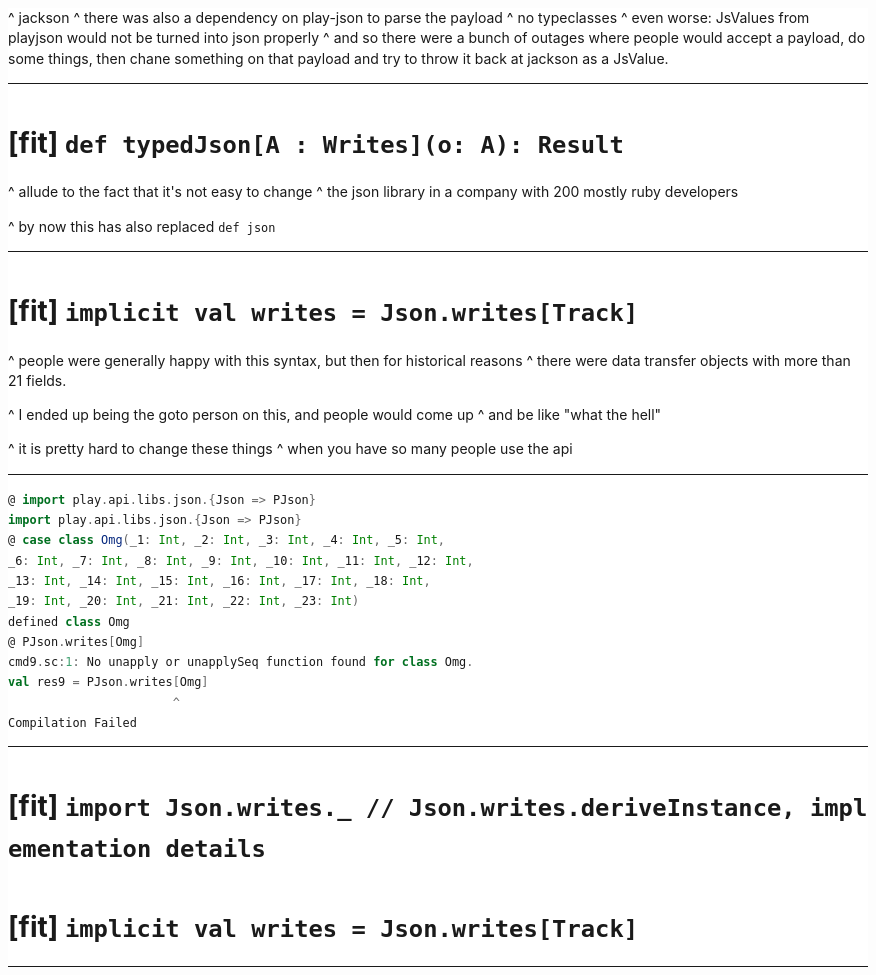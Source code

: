 ^ jackson
^ there was also a dependency on play-json to parse the payload
^ no typeclasses
^ even worse: JsValues from playjson would not be turned into json properly
^ and so there were a bunch of outages where people would accept a payload, do some things, then chane something on that payload and try to throw it back at jackson as a JsValue.

---

# [fit] `def typedJson[A : Writes](o: A): Result`

^ allude to the fact that it's not easy to change
^ the json library in a company with 200 mostly ruby developers

^ by now this has also replaced `def json`

---

# [fit] `implicit val writes = Json.writes[Track]`

^ people were generally happy with this syntax, but then for historical reasons
^ there were data transfer objects with more than 21 fields.

^ I ended up being the goto person on this, and people would come up
^ and be like "what the hell"

^ it is pretty hard to change these things
^ when you have so many people use the api

---

```scala
@ import play.api.libs.json.{Json => PJson}
import play.api.libs.json.{Json => PJson}
@ case class Omg(_1: Int, _2: Int, _3: Int, _4: Int, _5: Int,
_6: Int, _7: Int, _8: Int, _9: Int, _10: Int, _11: Int, _12: Int,
_13: Int, _14: Int, _15: Int, _16: Int, _17: Int, _18: Int,
_19: Int, _20: Int, _21: Int, _22: Int, _23: Int)
defined class Omg
@ PJson.writes[Omg]
cmd9.sc:1: No unapply or unapplySeq function found for class Omg.
val res9 = PJson.writes[Omg]
                       ^
Compilation Failed
```

---

# [fit] `import Json.writes._ // Json.writes.deriveInstance, implementation details`
# [fit] `implicit val writes = Json.writes[Track]`

---